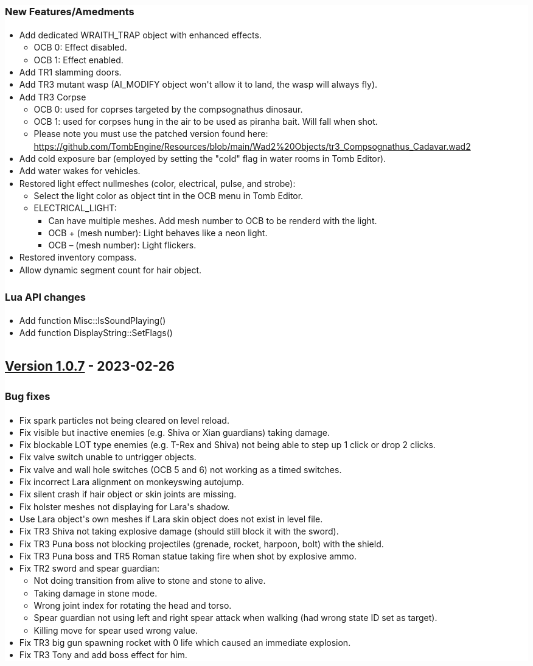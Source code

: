 ### New Features/Amedments
* Add dedicated WRAITH_TRAP object with enhanced effects.
	- OCB 0: Effect disabled.
	- OCB 1: Effect enabled.
* Add TR1 slamming doors.
* Add TR3 mutant wasp (AI_MODIFY object won't allow it to land, the wasp will always fly).
* Add TR3 Corpse
	- OCB 0: used for coprses targeted by the compsognathus dinosaur. 
	- OCB 1: used for corpses hung in the air to be used as piranha bait. Will fall when shot.
	- Please note you must use the patched version found here: https://github.com/TombEngine/Resources/blob/main/Wad2%20Objects/tr3_Compsognathus_Cadavar.wad2
* Add cold exposure bar (employed by setting the "cold" flag in water rooms in Tomb Editor).
* Add water wakes for vehicles.
* Restored light effect nullmeshes (color, electrical, pulse, and strobe):
	- Select the light color as object tint in the OCB menu in Tomb Editor.
	- ELECTRICAL_LIGHT:
		- Can have multiple meshes. Add mesh number to OCB to be renderd with the light.
		- OCB + (mesh number): Light behaves like a neon light.
		- OCB – (mesh number): Light flickers.
* Restored inventory compass.
* Allow dynamic segment count for hair object.

### Lua API changes
* Add function Misc::IsSoundPlaying() 
* Add function DisplayString::SetFlags()

## [Version 1.0.7](https://github.com/TombEngine/TombEditorReleases/releases/tag/v1.6.5) - 2023-02-26

### Bug fixes
* Fix spark particles not being cleared on level reload.
* Fix visible but inactive enemies (e.g. Shiva or Xian guardians) taking damage.
* Fix blockable LOT type enemies (e.g. T-Rex and Shiva) not being able to step up 1 click or drop 2 clicks.
* Fix valve switch unable to untrigger objects.
* Fix valve and wall hole switches (OCB 5 and 6) not working as a timed switches.
* Fix incorrect Lara alignment on monkeyswing autojump.
* Fix silent crash if hair object or skin joints are missing.
* Fix holster meshes not displaying for Lara's shadow.
* Use Lara object's own meshes if Lara skin object does not exist in level file.
* Fix TR3 Shiva not taking explosive damage (should still block it with the sword).
* Fix TR3 Puna boss not blocking projectiles (grenade, rocket, harpoon, bolt) with the shield.
* Fix TR3 Puna boss and TR5 Roman statue taking fire when shot by explosive ammo.
* Fix TR2 sword and spear guardian:
	- Not doing transition from alive to stone and stone to alive.
	- Taking damage in stone mode.
	- Wrong joint index for rotating the head and torso.
	- Spear guardian not using left and right spear attack when walking (had wrong state ID set as target).
	- Killing move for spear used wrong value.
* Fix TR3 big gun spawning rocket with 0 life which caused an immediate explosion.
* Fix TR3 Tony and add boss effect for him.
